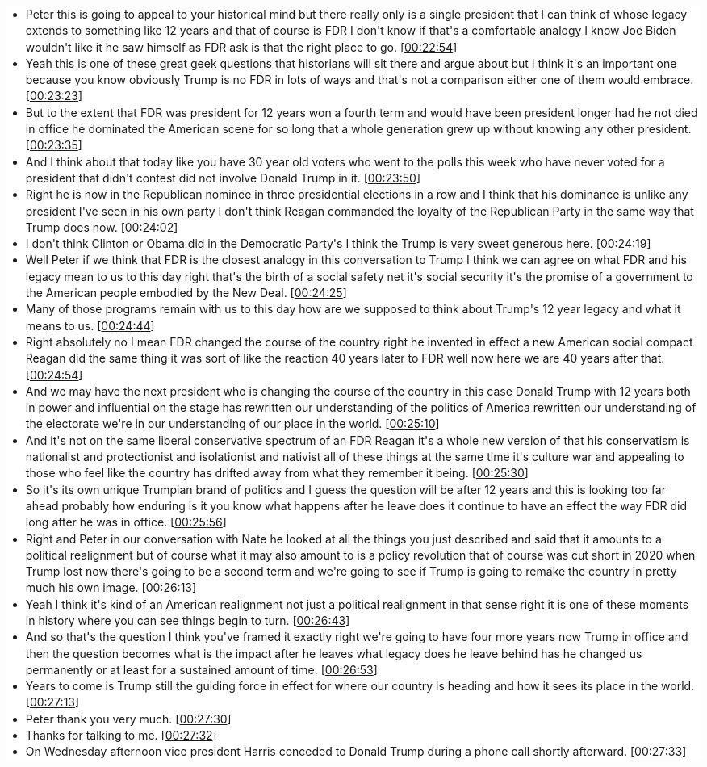 *  Peter this is going to appeal to your historical mind but there really only is a single president that I can think of whose legacy extends to something like 12 years and that of course is FDR I don't know if that's a comfortable analogy I know Joe Biden wouldn't like it he saw himself as FDR ask is that the right place to go. [[00:22:54](https://www.youtube.com/watch?v=3F8o-RfS_T4&t=1374.0s)]
*  Yeah this is one of these great geek questions that historians will sit there and argue about but I think it's an important one because you know obviously Trump is no FDR in lots of ways and that's not a comparison either one of them would embrace. [[00:23:23](https://www.youtube.com/watch?v=3F8o-RfS_T4&t=1403.0s)]
*  But to the extent that FDR was president for 12 years won a fourth term and would have been president longer had he not died in office he dominated the American scene for so long that a whole generation grew up without knowing any other president. [[00:23:35](https://www.youtube.com/watch?v=3F8o-RfS_T4&t=1415.0s)]
*  And I think about that today like you have 30 year old voters who went to the polls this week who have never voted for a president that didn't contest did not involve Donald Trump in it. [[00:23:50](https://www.youtube.com/watch?v=3F8o-RfS_T4&t=1430.0s)]
*  Right he is now in the Republican nominee in three presidential elections in a row and I think that his dominance is unlike any president I've seen in his own party I don't think Reagan commanded the loyalty of the Republican Party in the same way that Trump does now. [[00:24:02](https://www.youtube.com/watch?v=3F8o-RfS_T4&t=1442.0s)]
*  I don't think Clinton or Obama did in the Democratic Party's I think the Trump is very sweet generous here. [[00:24:19](https://www.youtube.com/watch?v=3F8o-RfS_T4&t=1459.0s)]
*  Well Peter if we think that FDR is the closest analogy in this conversation to Trump I think we can agree on what FDR and his legacy mean to us to this day right that's the birth of a social safety net it's social security it's the promise of a government to the American people embodied by the New Deal. [[00:24:25](https://www.youtube.com/watch?v=3F8o-RfS_T4&t=1465.0s)]
*  Many of those programs remain with us to this day how are we supposed to think about Trump's 12 year legacy and what it means to us. [[00:24:44](https://www.youtube.com/watch?v=3F8o-RfS_T4&t=1484.0s)]
*  Right absolutely no I mean FDR changed the course of the country right he invented in effect a new American social compact Reagan did the same thing it was sort of like the reaction 40 years later to FDR well now here we are 40 years after that. [[00:24:54](https://www.youtube.com/watch?v=3F8o-RfS_T4&t=1494.0s)]
*  And we may have the next president who is changing the course of the country in this case Donald Trump with 12 years both in power and influential on the stage has rewritten our understanding of the politics of America rewritten our understanding of the electorate we're in our understanding of our place in the world. [[00:25:10](https://www.youtube.com/watch?v=3F8o-RfS_T4&t=1510.0s)]
*  And it's not on the same liberal conservative spectrum of an FDR Reagan it's a whole new version of that his conservatism is nationalist and protectionist and isolationist and nativist all of these things at the same time it's culture war and appealing to those who feel like the country has drifted away from what they remember it being. [[00:25:30](https://www.youtube.com/watch?v=3F8o-RfS_T4&t=1530.0s)]
*  So it's its own unique Trumpian brand of politics and I guess the question will be after 12 years and this is looking too far ahead probably how enduring is it you know what happens after he leave does it continue to have an effect the way FDR did long after he was in office. [[00:25:56](https://www.youtube.com/watch?v=3F8o-RfS_T4&t=1556.0s)]
*  Right and Peter in our conversation with Nate he looked at all the things you just described and said that it amounts to a political realignment but of course what it may also amount to is a policy revolution that of course was cut short in 2020 when Trump lost now there's going to be a second term and we're going to see if Trump is going to remake the country in pretty much his own image. [[00:26:13](https://www.youtube.com/watch?v=3F8o-RfS_T4&t=1573.0s)]
*  Yeah I think it's kind of an American realignment not just a political realignment in that sense right it is one of these moments in history where you can see things begin to turn. [[00:26:43](https://www.youtube.com/watch?v=3F8o-RfS_T4&t=1603.0s)]
*  And so that's the question I think you've framed it exactly right we're going to have four more years now Trump in office and then the question becomes what is the impact after he leaves what legacy does he leave behind has he changed us permanently or at least for a sustained amount of time. [[00:26:53](https://www.youtube.com/watch?v=3F8o-RfS_T4&t=1613.12s)]
*  Years to come is Trump still the guiding force in effect for where our country is heading and how it sees its place in the world. [[00:27:13](https://www.youtube.com/watch?v=3F8o-RfS_T4&t=1633.12s)]
*  Peter thank you very much. [[00:27:30](https://www.youtube.com/watch?v=3F8o-RfS_T4&t=1650.12s)]
*  Thanks for talking to me. [[00:27:32](https://www.youtube.com/watch?v=3F8o-RfS_T4&t=1652.12s)]
*  On Wednesday afternoon vice president Harris conceded to Donald Trump during a phone call shortly afterward. [[00:27:33](https://www.youtube.com/watch?v=3F8o-RfS_T4&t=1653.12s)]